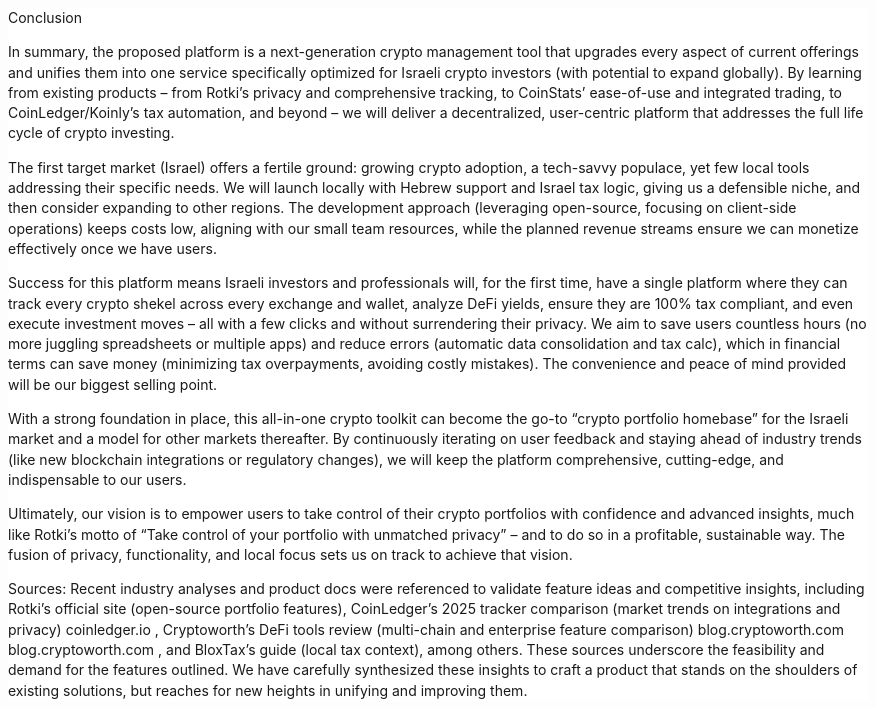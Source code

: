 Conclusion

In summary, the proposed platform is a next-generation crypto management tool that upgrades every aspect of current offerings and unifies them into one service specifically optimized for Israeli crypto investors (with potential to expand globally). By learning from existing products – from Rotki’s privacy and comprehensive tracking, to CoinStats’ ease-of-use and integrated trading, to CoinLedger/Koinly’s tax automation, and beyond – we will deliver a decentralized, user-centric platform that addresses the full life cycle of crypto investing.

The first target market (Israel) offers a fertile ground: growing crypto adoption, a tech-savvy populace, yet few local tools addressing their specific needs. We will launch locally with Hebrew support and Israel tax logic, giving us a defensible niche, and then consider expanding to other regions. The development approach (leveraging open-source, focusing on client-side operations) keeps costs low, aligning with our small team resources, while the planned revenue streams ensure we can monetize effectively once we have users.

Success for this platform means Israeli investors and professionals will, for the first time, have a single platform where they can track every crypto shekel across every exchange and wallet, analyze DeFi yields, ensure they are 100% tax compliant, and even execute investment moves – all with a few clicks and without surrendering their privacy. We aim to save users countless hours (no more juggling spreadsheets or multiple apps) and reduce errors (automatic data consolidation and tax calc), which in financial terms can save money (minimizing tax overpayments, avoiding costly mistakes). The convenience and peace of mind provided will be our biggest selling point.

With a strong foundation in place, this all-in-one crypto toolkit can become the go-to “crypto portfolio homebase” for the Israeli market and a model for other markets thereafter. By continuously iterating on user feedback and staying ahead of industry trends (like new blockchain integrations or regulatory changes), we will keep the platform comprehensive, cutting-edge, and indispensable to our users.

Ultimately, our vision is to empower users to take control of their crypto portfolios with confidence and advanced insights, much like Rotki’s motto of “Take control of your portfolio with unmatched privacy” – and to do so in a profitable, sustainable way. The fusion of privacy, functionality, and local focus sets us on track to achieve that vision.

Sources: Recent industry analyses and product docs were referenced to validate feature ideas and competitive insights, including Rotki’s official site (open-source portfolio features), CoinLedger’s 2025 tracker comparison (market trends on integrations and privacy)
coinledger.io
, Cryptoworth’s DeFi tools review (multi-chain and enterprise feature comparison)
blog.cryptoworth.com
blog.cryptoworth.com
, and BloxTax’s guide (local tax context), among others. These sources underscore the feasibility and demand for the features outlined. We have carefully synthesized these insights to craft a product that stands on the shoulders of existing solutions, but reaches for new heights in unifying and improving them.